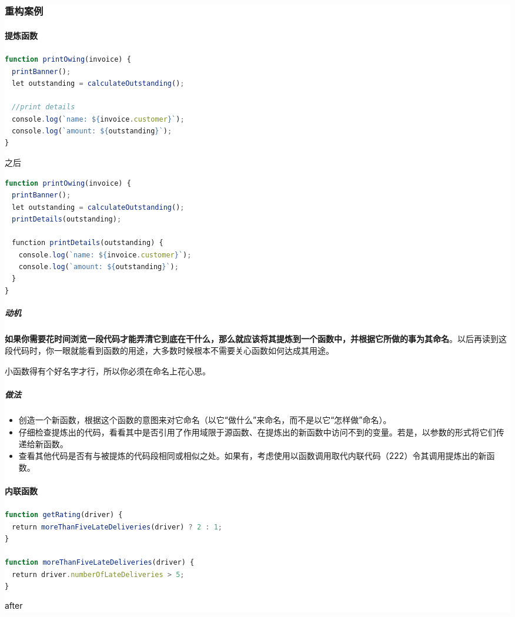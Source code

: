 ### 重构案例

#### 提炼函数

```javascript
function printOwing(invoice) {
　printBanner();
　let outstanding = calculateOutstanding();

　//print details
　console.log(`name: ${invoice.customer}`);
　console.log(`amount: ${outstanding}`);
}
```

之后

```javascript
function printOwing(invoice) {
　printBanner();
　let outstanding = calculateOutstanding();
　printDetails(outstanding);

　function printDetails(outstanding) {
　　console.log(`name: ${invoice.customer}`);
　　console.log(`amount: ${outstanding}`);
　}
}
```

##### 动机

**如果你需要花时间浏览一段代码才能弄清它到底在干什么，那么就应该将其提炼到一个函数中，并根据它所做的事为其命名**。以后再读到这段代码时，你一眼就能看到函数的用途，大多数时候根本不需要关心函数如何达成其用途。

小函数得有个好名字才行，所以你必须在命名上花心思。

##### 做法

- 创造一个新函数，根据这个函数的意图来对它命名（以它“做什么”来命名，而不是以它“怎样做”命名）。
- 仔细检查提炼出的代码，看看其中是否引用了作用域限于源函数、在提炼出的新函数中访问不到的变量。若是，以参数的形式将它们传递给新函数。
- 查看其他代码是否有与被提炼的代码段相同或相似之处。如果有，考虑使用以函数调用取代内联代码（222）令其调用提炼出的新函数。

#### 内联函数

```javascript
function getRating(driver) {
　return moreThanFiveLateDeliveries(driver) ? 2 : 1;
}

function moreThanFiveLateDeliveries(driver) {
　return driver.numberOfLateDeliveries > 5;
}
```

after
